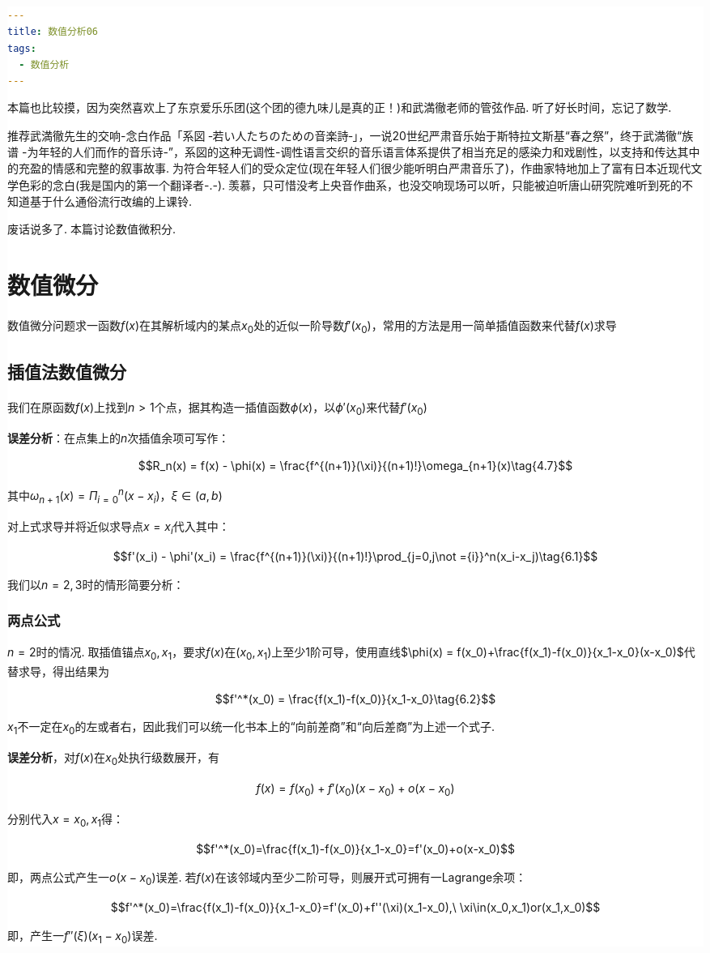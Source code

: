 ```yaml
---
title: 数值分析06
tags: 
  - 数值分析
---
```


本篇也比较摸，因为突然喜欢上了东京爱乐乐团(这个团的德九味儿是真的正！)和武満徹老师的管弦作品. 听了好长时间，忘记了数学.

推荐武満徹先生的交响-念白作品「系図 ‐若い人たちのための音楽詩‐」，一说20世纪严肃音乐始于斯特拉文斯基“春之祭”，终于武満徹“族谱 -为年轻的人们而作的音乐诗-”，系図的这种无调性-调性语言交织的音乐语言体系提供了相当充足的感染力和戏剧性，以支持和传达其中的充盈的情感和完整的叙事故事. 为符合年轻人们的受众定位(现在年轻人们很少能听明白严肃音乐了)，作曲家特地加上了富有日本近现代文学色彩的念白(我是国内的第一个翻译者-.-). 羡慕，只可惜没考上央音作曲系，也没交响现场可以听，只能被迫听唐山研究院难听到死的不知道基于什么通俗流行改编的上课铃.

废话说多了. 本篇讨论数值微积分.

# 数值微分

数值微分问题求一函数$f(x)$在其解析域内的某点$x_0$处的近似一阶导数$f'(x_0)$，常用的方法是用一简单插值函数来代替$f(x)$求导

## 插值法数值微分

我们在原函数$f(x)$上找到$n>1$个点，据其构造一插值函数$\phi(x)$，以$\phi'(x_0)$来代替$f'(x_0)$

**误差分析**：在点集上的$n$次插值余项可写作：

$$R_n(x) = f(x) - \phi(x) = \frac{f^{(n+1)}(\xi)}{(n+1)!}\omega_{n+1}(x)\tag{4.7}$$

其中$\omega_{n+1}(x)=\Pi_{i=0}^n(x - x_i)$，$\xi \in (a,b)$

对上式求导并将近似求导点$x=x_i$代入其中：

$$f'(x_i) - \phi'(x_i) = \frac{f^{(n+1)}(\xi)}{(n+1)!}\prod_{j=0,j\not ={i}}^n(x_i-x_j)\tag{6.1}$$

我们以$n=2,3$时的情形简要分析：

### 两点公式

$n=2$时的情况. 取插值锚点$x_0,x_1$，要求$f(x)$在$(x_0,x_1)$上至少$1$阶可导，使用直线$\phi(x) = f(x_0)+\frac{f(x_1)-f(x_0)}{x_1-x_0}(x-x_0)$代替求导，得出结果为

$$f'^*(x_0) = \frac{f(x_1)-f(x_0)}{x_1-x_0}\tag{6.2}$$

$x_1$不一定在$x_0$的左或者右，因此我们可以统一化书本上的“向前差商”和“向后差商”为上述一个式子.

**误差分析**，对$f(x)$在$x_0$处执行级数展开，有

$$f(x)=f(x_0)+f'(x_0)(x-x_0)+o(x-x_0)$$

分别代入$x=x_0,x_1$得：

$$f'^*(x_0)=\frac{f(x_1)-f(x_0)}{x_1-x_0}=f'(x_0)+o(x-x_0)$$

即，两点公式产生一$o(x-x_0)$误差. 若$f(x)$在该邻域内至少二阶可导，则展开式可拥有一Lagrange余项：

$$f'^*(x_0)=\frac{f(x_1)-f(x_0)}{x_1-x_0}=f'(x_0)+f''(\xi)(x_1-x_0),\ \xi\in(x_0,x_1)or(x_1,x_0)$$

即，产生一$f''(\xi)(x_1-x_0)$误差.
